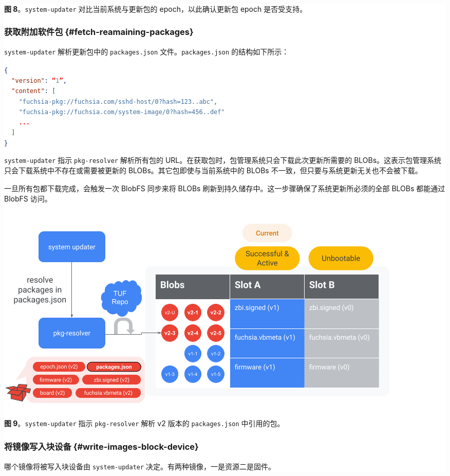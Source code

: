 **图 8**。`system-updater` 对比当前系统与更新包的 epoch，以此确认更新包 epoch 是否受支持。



### 获取附加软件包 {#fetch-reamaining-packages}

`system-updater` 解析更新包中的 `packages.json` 文件。`packages.json` 的结构如下所示：

```json
{
  "version": “1”,
  "content": [
    "fuchsia-pkg://fuchsia.com/sshd-host/0?hash=123..abc",
    "fuchsia-pkg://fuchsia.com/system-image/0?hash=456..def"
    ...
  ]
}
```



`system-updater` 指示 `pkg-resolver` 解析所有包的 URL。在获取包时，包管理系统只会下载此次更新所需要的 BLOBs。这表示包管理系统只会下载系统中不存在或需要被更新的 BLOBs。其它包即使与当前系统中的 BLOBs 不一致，但只要与系统更新无关也不会被下载。



一旦所有包都下载完成，会触发一次 BlobFS 同步来将 BLOBs 刷新到持久储存中。这一步骤确保了系统更新所必须的全部 BLOBs 都能通过 BlobFS 访问。



![图：获取附加软件包](images/resolve-packages.png)

**图 9**。`system-updater` 指示 `pkg-resolver` 解析 v2 版本的 `packages.json` 中引用的包。



### 将镜像写入块设备 {#write-images-block-device}

哪个镜像将被写入块设备由 `system-updater` 决定。有两种镜像，一是资源二是固件。
